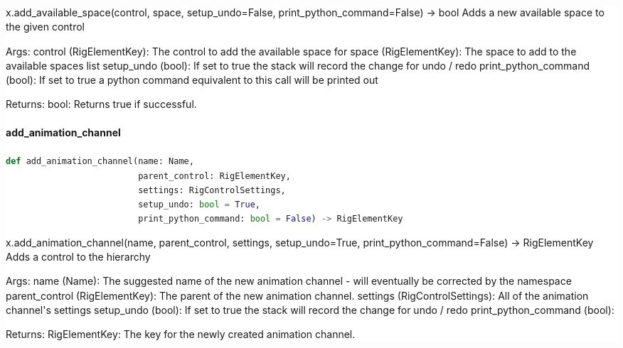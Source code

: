 x.add_available_space(control, space, setup_undo=False, print_python_command=False) -> bool
Adds a new available space to the given control

Args:
    control (RigElementKey): The control to add the available space for
    space (RigElementKey): The space to add to the available spaces list
    setup_undo (bool): If set to true the stack will record the change for undo / redo
    print_python_command (bool): If set to true a python command equivalent to this call will be printed out

Returns:
    bool: Returns true if successful.

<a id="unreal.RigHierarchyController.add_animation_channel"></a>

#### add_animation_channel

```python
def add_animation_channel(name: Name,
                          parent_control: RigElementKey,
                          settings: RigControlSettings,
                          setup_undo: bool = True,
                          print_python_command: bool = False) -> RigElementKey
```

x.add_animation_channel(name, parent_control, settings, setup_undo=True, print_python_command=False) -> RigElementKey
Adds a control to the hierarchy

Args:
    name (Name): The suggested name of the new animation channel - will eventually be corrected by the namespace
    parent_control (RigElementKey): The parent of the new animation channel.
    settings (RigControlSettings): All of the animation channel's settings
    setup_undo (bool): If set to true the stack will record the change for undo / redo
    print_python_command (bool): 

Returns:
    RigElementKey: The key for the newly created animation channel.

<a id="unreal.ControlRigLayerInstance"></a>